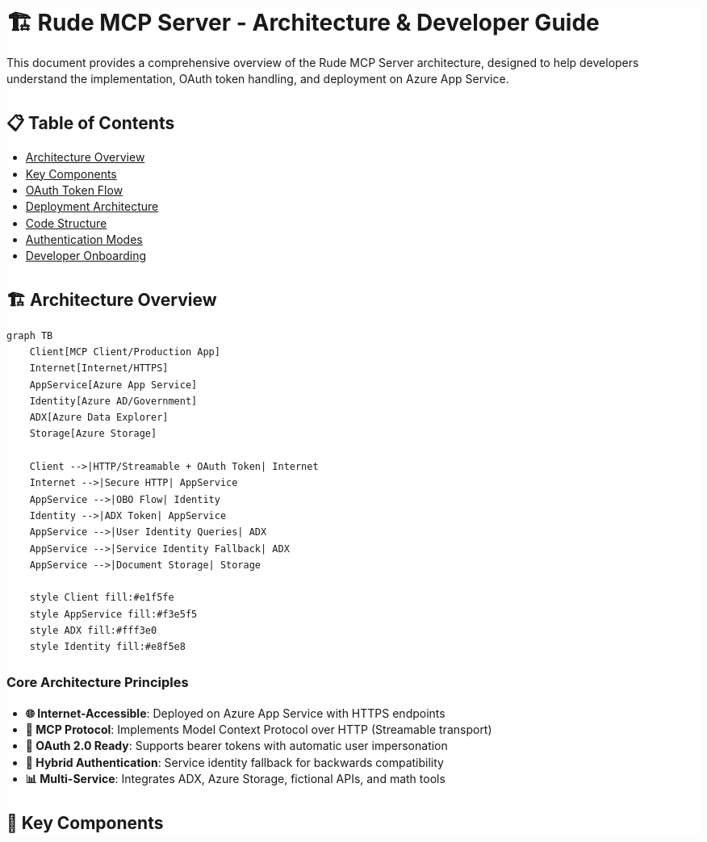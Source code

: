 # 🏗️ Rude MCP Server - Architecture & Developer Guide

This document provides a comprehensive overview of the Rude MCP Server architecture, designed to help developers understand the implementation, OAuth token handling, and deployment on Azure App Service.

## 📋 Table of Contents

- [Architecture Overview](#architecture-overview)
- [Key Components](#key-components)
- [OAuth Token Flow](#oauth-token-flow)
- [Deployment Architecture](#deployment-architecture)
- [Code Structure](#code-structure)
- [Authentication Modes](#authentication-modes)
- [Developer Onboarding](#developer-onboarding)

## 🏗️ Architecture Overview

```mermaid
graph TB
    Client[MCP Client/Production App] 
    Internet[Internet/HTTPS]
    AppService[Azure App Service]
    Identity[Azure AD/Government]
    ADX[Azure Data Explorer]
    Storage[Azure Storage]
    
    Client -->|HTTP/Streamable + OAuth Token| Internet
    Internet -->|Secure HTTP| AppService
    AppService -->|OBO Flow| Identity
    Identity -->|ADX Token| AppService
    AppService -->|User Identity Queries| ADX
    AppService -->|Service Identity Fallback| ADX
    AppService -->|Document Storage| Storage
    
    style Client fill:#e1f5fe
    style AppService fill:#f3e5f5
    style ADX fill:#fff3e0
    style Identity fill:#e8f5e8
```

### Core Architecture Principles

- **🌐 Internet-Accessible**: Deployed on Azure App Service with HTTPS endpoints
- **🔄 MCP Protocol**: Implements Model Context Protocol over HTTP (Streamable transport)
- **🔐 OAuth 2.0 Ready**: Supports bearer tokens with automatic user impersonation
- **🏢 Hybrid Authentication**: Service identity fallback for backwards compatibility
- **📊 Multi-Service**: Integrates ADX, Azure Storage, fictional APIs, and math tools

## 🔑 Key Components
